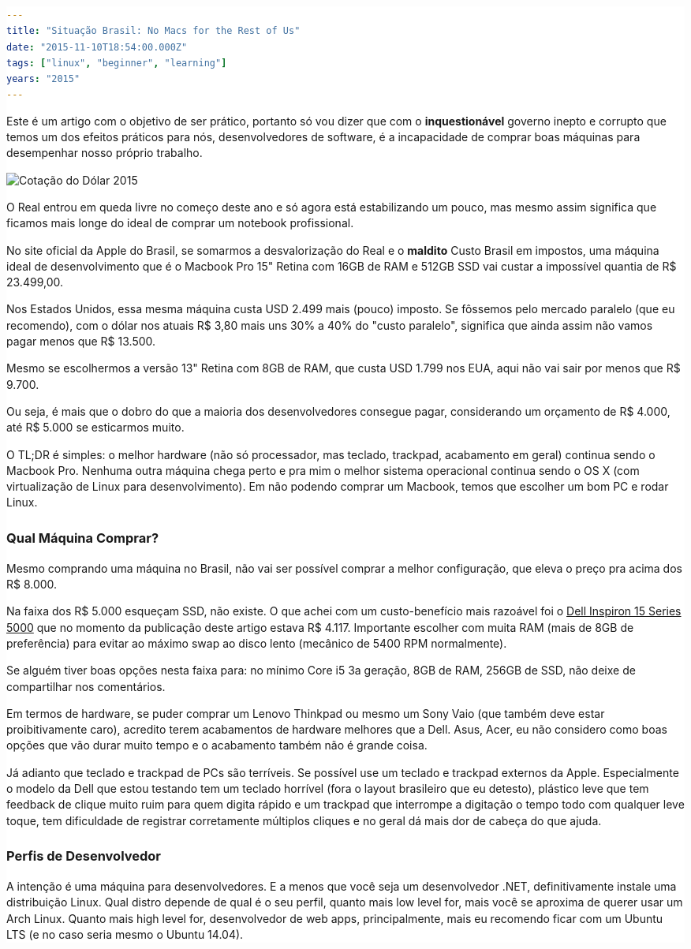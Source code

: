 ```yaml
---
title: "Situação Brasil: No Macs for the Rest of Us"
date: "2015-11-10T18:54:00.000Z"
tags: ["linux", "beginner", "learning"]
years: "2015"
---
```


<p></p>
<p>Este é um artigo com o objetivo de ser prático, portanto só vou dizer que com o <strong>inquestionável</strong> governo inepto e corrupto que temos um dos efeitos práticos para nós, desenvolvedores de software, é a incapacidade de comprar boas máquinas para desempenhar nosso próprio trabalho.</p>
<p><img src="https://d7v6meks67904.cloudfront.net/assets/image_asset/image/523/cotacao_dolar.png" srcset="https://d7v6meks67904.cloudfront.net/assets/image_asset/image/523/cotacao_dolar.png 2x" alt="Cotação do Dólar 2015"></p>
<p></p>
<p></p>
<p>O Real entrou em queda livre no começo deste ano e só agora está estabilizando um pouco, mas mesmo assim significa que ficamos mais longe do ideal de comprar um notebook profissional.</p>
<p>No site oficial da Apple do Brasil, se somarmos a desvalorização do Real e o <strong>maldito</strong> Custo Brasil em impostos, uma máquina ideal de desenvolvimento que é o Macbook Pro 15" Retina com 16GB de RAM e 512GB SSD vai custar a impossível quantia de R$ 23.499,00.</p>
<p>Nos Estados Unidos, essa mesma máquina custa USD 2.499 mais (pouco) imposto. Se fôssemos pelo mercado paralelo (que eu recomendo), com o dólar nos atuais R$ 3,80 mais uns 30% a 40% do "custo paralelo", significa que ainda assim não vamos pagar menos que R$ 13.500.</p>
<p>Mesmo se escolhermos a versão 13" Retina com 8GB de RAM, que custa USD 1.799 nos EUA, aqui não vai sair por menos que R$ 9.700.</p>
<p>Ou seja, é mais que o dobro do que a maioria dos desenvolvedores consegue pagar, considerando um orçamento de R$ 4.000, até R$ 5.000 se esticarmos muito.</p>
<p>O TL;DR é simples: o melhor hardware (não só processador, mas teclado, trackpad, acabamento em geral) continua sendo o Macbook Pro. Nenhuma outra máquina chega perto e pra mim o melhor sistema operacional continua sendo o OS X (com virtualização de Linux para desenvolvimento). Em não podendo comprar um Macbook, temos que escolher um bom PC e rodar Linux.</p>
<h3>Qual Máquina Comprar?</h3>
<p>Mesmo comprando uma máquina no Brasil, não vai ser possível comprar a melhor configuração, que eleva o preço pra acima dos R$ 8.000.</p>
<p>Na faixa dos R$ 5.000 esqueçam SSD, não existe. O que achei com um custo-benefício mais razoável foi o <a href="https://www.dell.com/br/p/inspiron-15-5548-laptop/pd?oc=cai5548u1612656br052&amp;model_id=inspiron-15-5548-laptop">Dell Inspiron 15 Series 5000</a> que no momento da publicação deste artigo estava R$ 4.117. Importante escolher com muita RAM (mais de 8GB de preferência) para evitar ao máximo swap ao disco lento (mecânico de 5400 RPM normalmente).</p>
<p>Se alguém tiver boas opções nesta faixa para: no mínimo Core i5 3a geração, 8GB de RAM, 256GB de SSD, não deixe de compartilhar nos comentários.</p>
<p>Em termos de hardware, se puder comprar um Lenovo Thinkpad ou mesmo um Sony Vaio (que também deve estar proibitivamente caro), acredito terem acabamentos de hardware melhores que a Dell. Asus, Acer, eu não considero como boas opções que vão durar muito tempo e o acabamento também não é grande coisa.</p>
<p>Já adianto que teclado e trackpad de PCs são terríveis. Se possível use um teclado e trackpad externos da Apple. Especialmente o modelo da Dell que estou testando tem um teclado horrível (fora o layout brasileiro que eu detesto), plástico leve que tem feedback de clique muito ruim para quem digita rápido e um trackpad que interrompe a digitação o tempo todo com qualquer leve toque, tem dificuldade de registrar corretamente múltiplos cliques e no geral dá mais dor de cabeça do que ajuda.</p>
<h3>Perfis de Desenvolvedor</h3>
<p>A intenção é uma máquina para desenvolvedores. E a menos que você seja um desenvolvedor .NET, definitivamente instale uma distribuição Linux. Qual distro depende de qual é o seu perfil, quanto mais low level for, mais você se aproxima de querer usar um Arch Linux. Quanto mais high level for, desenvolvedor de web apps, principalmente, mais eu recomendo ficar com um Ubuntu LTS (e no caso seria mesmo o Ubuntu 14.04).</p>